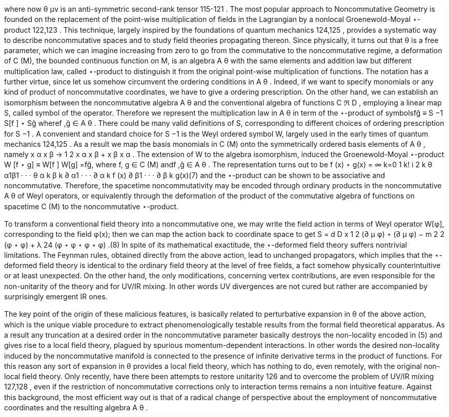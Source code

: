 where now θ µν is an anti-symmetric second-rank tensor 115-121 . The most popular approach to Noncommutative Geometry is founded on the replacement of the point-wise multiplication of fields in the Lagrangian by a nonlocal Groenewold-Moyal ⋆-product 122,123 . This technique, largely inspired by the foundations of quantum mechanics 124,125 , provides a systematic way to describe noncommutative spaces and to study field theories propagating thereon. Since physically, it turns out that θ is a free parameter, which we can imagine increasing from zero to go from the commutative to the noncommutative regime, a deformation of C (M), the bounded continuous function on M, is an algebra A θ with the same elements and addition law but different multiplication law, called ⋆-product to distinguish it from the original point-wise multiplication of functions. The notation has a further virtue, since let us somehow circumvent the ordering conditions in A θ . Indeed, if we want to specify monomials or any kind of product of noncommutative coordinates, we have to give a ordering prescription. On the other hand, we can establish an isomorphism between the noncommutative algebra A θ and the conventional algebra of functions C ℜ D , employing a linear map S, called symbol of the operator. Therefore we represent the multiplication law in A θ in term of the ⋆-product of symbolsfĝ
≡ S −1 S[f ] ⋆ S[ĝ](6)
wheref ,ĝ ∈ A θ . There could be many valid definitions of S, corresponding to different choices of ordering prescription for S −1 . A convenient and standard choice for S −1 is the Weyl ordered symbol W, largely used in the early times of quantum mechanics 124,125 . As a result we map the basis monomials in C (M) onto the symmetrically ordered basis elements of A θ , namely
x α x β → 1 2 x α x β + x β x α . The extension of W to the algebra isomorphism, induced the Groenewold-Moyal ⋆-product W [f ⋆ g] ≡ W[f ] W[g] =fĝ, where f, g ∈ C (M) andf ,ĝ ∈ A θ . The representation turns out to be f (x) ⋆ g(x) = ∞ k=0 1 k! i 2 k θ α1β1 · · · θ α k β k ∂ α1 · · · ∂ α k f (x) ∂ β1 · · · ∂ β k g(x)(7)
and the ⋆-product can be shown to be associative and noncommutative. Therefore, the spacetime noncommutativity may be encoded through ordinary products in the noncommutative A θ of Weyl operators, or equivalently through the deformation of the product of the commutative algebra of functions on spacetime C (M) to the noncommutative ⋆-product.

To transform a conventional field theory into a noncommutative one, we may write the field action in terms of Weyl operator W[φ], corresponding to the field φ(x); then we can map the action back to coordinate space to get
S = d D x 1 2 (∂ µ φ) ⋆ (∂ µ φ) − m 2 2 (φ ⋆ φ) + λ 24 (φ ⋆ φ ⋆ φ ⋆ φ) .(8)
In spite of its mathematical exactitude, the ⋆-deformed field theory suffers nontrivial limitations. The Feynman rules, obtained directly from the above action, lead to unchanged propagators, which implies that the ⋆-deformed field theory is identical to the ordinary field theory at the level of free fields, a fact somehow physically counterintuitive or at least unexpected. On the other hand, the only modifications, concerning vertex contributions, are even responsible for the non-unitarity of the theory and for UV/IR mixing. In other words UV divergences are not cured but rather are accompanied by surprisingly emergent IR ones.

The key point of the origin of these malicious features, is basically related to perturbative expansion in θ of the above action, which is the unique viable procedure to extract phenomenologically testable results from the formal field theoretical apparatus. As a result any truncation at a desired order in the noncommutative parameter basically destroys the non-locality encoded in (5) and gives rise to a local field theory, plagued by spurious momentum-dependent interactions. In other words the desired non-locality induced by the noncommutative manifold is connected to the presence of infinite derivative terms in the product of functions. For this reason any sort of expansion in θ provides a local field theory, which has nothing to do, even remotely, with the original non-local field theory. Only recently, have there been attempts to restore unitarity 126 and to overcome the problem of UV/IR mixing 127,128 , even if the restriction of noncommutative corrections only to interaction terms remains a non intuitive feature. Against this background, the most efficient way out is that of a radical change of perspective about the employment of noncommutative coordinates and the resulting algebra A θ .
